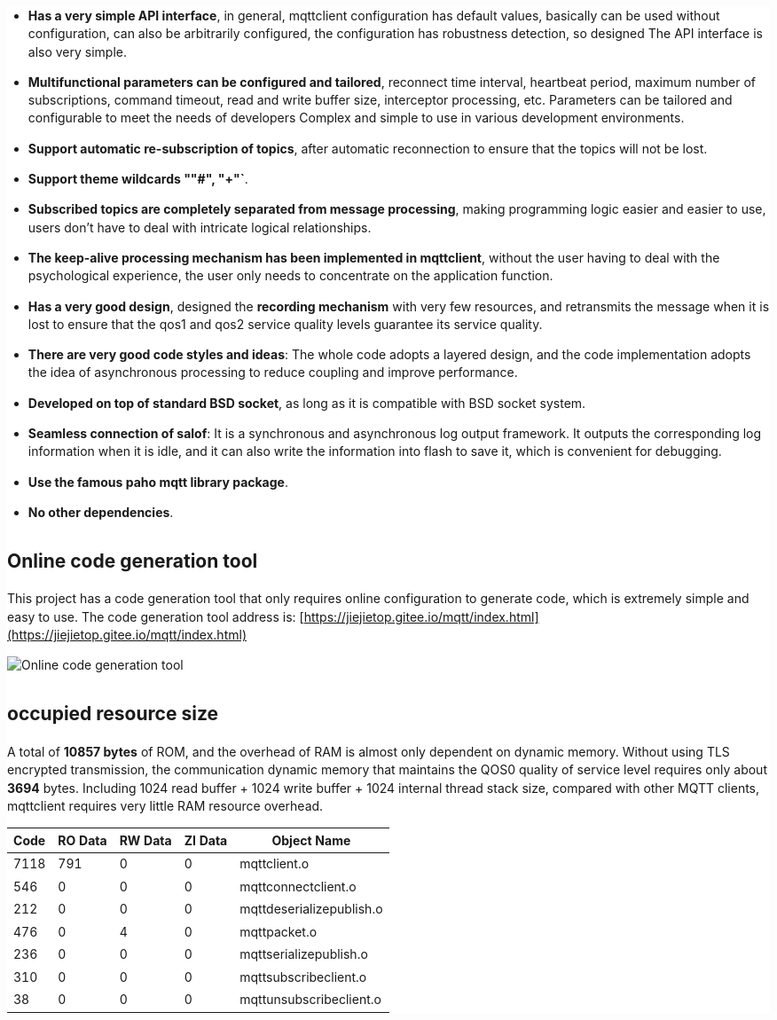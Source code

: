 - **Has a very simple API interface**, in general, mqttclient configuration has default values, basically can be used without configuration, can also be arbitrarily configured, the configuration has robustness detection, so designed The API interface is also very simple.

- **Multifunctional parameters can be configured and tailored**, reconnect time interval, heartbeat period, maximum number of subscriptions, command timeout, read and write buffer size, interceptor processing, etc. Parameters can be tailored and configurable to meet the needs of developers Complex and simple to use in various development environments.

- **Support automatic re-subscription of topics**, after automatic reconnection to ensure that the topics will not be lost.

- **Support theme wildcards ""#", "+"`**.

- **Subscribed topics are completely separated from message processing**, making programming logic easier and easier to use, users don’t have to deal with intricate logical relationships.

- **The keep-alive processing mechanism has been implemented in mqttclient**, without the user having to deal with the psychological experience, the user only needs to concentrate on the application function.

- **Has a very good design**, designed the **recording mechanism** with very few resources, and retransmits the message when it is lost to ensure that the qos1 and qos2 service quality levels guarantee its service quality.

- **There are very good code styles and ideas**: The whole code adopts a layered design, and the code implementation adopts the idea of ​​asynchronous processing to reduce coupling and improve performance.

- **Developed on top of standard BSD socket**, as long as it is compatible with BSD socket system.

- **Seamless connection of salof**: It is a synchronous and asynchronous log output framework. It outputs the corresponding log information when it is idle, and it can also write the information into flash to save it, which is convenient for debugging.

- **Use the famous paho mqtt library package**.

- **No other dependencies**.

## Online code generation tool

This project has a code generation tool that only requires online configuration to generate code, which is extremely simple and easy to use. The code generation tool address is: [https://jiejietop.gitee.io/mqtt/index.html](https://jiejietop.gitee.io/mqtt/index.html)

![Online code generation tool](png/mqtt-tool.png)

## occupied resource size

A total of **10857 bytes** of ROM, and the overhead of RAM is almost only dependent on dynamic memory. Without using TLS encrypted transmission, the communication dynamic memory that maintains the QOS0 quality of service level requires only about **3694** bytes. Including 1024 read buffer + 1024 write buffer + 1024 internal thread stack size, compared with other MQTT clients, mqttclient requires very little RAM resource overhead.

| Code  | RO Data | RW Data | ZI Data | Object Name              |
| ----- | ------- | ------- | ------- | ------------------------ |
| 7118  | 791     | 0       | 0       | mqttclient.o             |
| 546   | 0       | 0       | 0       | mqttconnectclient.o      |
| 212   | 0       | 0       | 0       | mqttdeserializepublish.o |
| 476   | 0       | 4       | 0       | mqttpacket.o             |
| 236   | 0       | 0       | 0       | mqttserializepublish.o   |
| 310   | 0       | 0       | 0       | mqttsubscribeclient.o    |
| 38    | 0       | 0       | 0       | mqttunsubscribeclient.o  |
